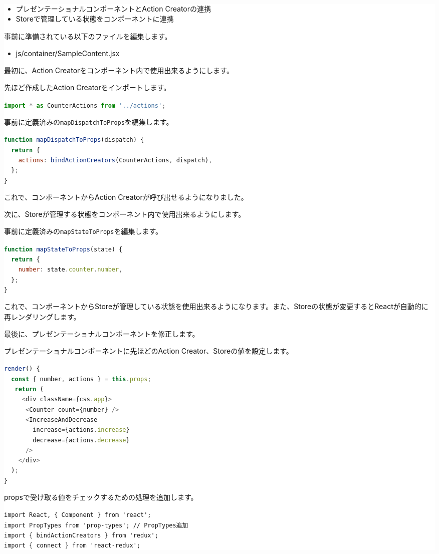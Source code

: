 * プレゼンテーショナルコンポーネントとAction Creatorの連携
* Storeで管理している状態をコンポーネントに連携

事前に準備されている以下のファイルを編集します。
* js/container/SampleContent.jsx

最初に、Action Creatorをコンポーネント内で使用出来るようにします。

先ほど作成したAction Creatorをインポートします。
```js
import * as CounterActions from '../actions';
```

事前に定義済みの`mapDispatchToProps`を編集します。
```js
function mapDispatchToProps(dispatch) {
  return {
    actions: bindActionCreators(CounterActions, dispatch),
  };
}
```
これで、コンポーネントからAction Creatorが呼び出せるようになりました。

次に、Storeが管理する状態をコンポーネント内で使用出来るようにします。

事前に定義済みの`mapStateToProps`を編集します。
```js
function mapStateToProps(state) {
  return {
    number: state.counter.number,
  };
}
```
これで、コンポーネントからStoreが管理している状態を使用出来るようになります。また、Storeの状態が変更するとReactが自動的に再レンダリングします。

最後に、プレゼンテーショナルコンポーネントを修正します。

プレゼンテーショナルコンポーネントに先ほどのAction Creator、Storeの値を設定します。
```js
render() {
  const { number, actions } = this.props;
   return (
     <div className={css.app}>
      <Counter count={number} />
      <IncreaseAndDecrease
        increase={actions.increase}
        decrease={actions.decrease}
      />
    </div>
  );
}

```

propsで受け取る値をチェックするための処理を追加します。
```
import React, { Component } from 'react';
import PropTypes from 'prop-types'; // PropTypes追加
import { bindActionCreators } from 'redux';
import { connect } from 'react-redux';
```
